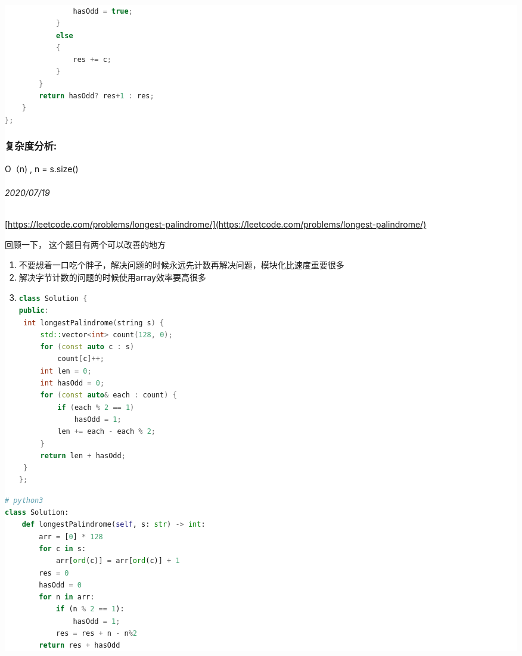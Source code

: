 ```cpp
                hasOdd = true;
            }
            else
            {
                res += c;
            }
        }
        return hasOdd? res+1 : res;
    }
};
```

### 复杂度分析:

O（n\) , n = s.size\(\)

###### 2020/07/19

[https://leetcode.com/problems/longest-palindrome/](https://leetcode.com/problems/longest-palindrome/)

回顾一下， 这个题目有两个可以改善的地方

1. 不要想着一口吃个胖子，解决问题的时候永远先计数再解决问题，模块化比速度重要很多
2. 解决字节计数的问题的时候使用array效率要高很多 
3. ```cpp
   class Solution {
   public:
    int longestPalindrome(string s) {
        std::vector<int> count(128, 0);
        for (const auto c : s)
            count[c]++;
        int len = 0;
        int hasOdd = 0;
        for (const auto& each : count) {
            if (each % 2 == 1)
                hasOdd = 1;
            len += each - each % 2;
        }
        return len + hasOdd;
    }
   };
   ```

```py
# python3
class Solution:
    def longestPalindrome(self, s: str) -> int:
        arr = [0] * 128
        for c in s:
            arr[ord(c)] = arr[ord(c)] + 1
        res = 0
        hasOdd = 0
        for n in arr:
            if (n % 2 == 1):
                hasOdd = 1;
            res = res + n - n%2
        return res + hasOdd
```
